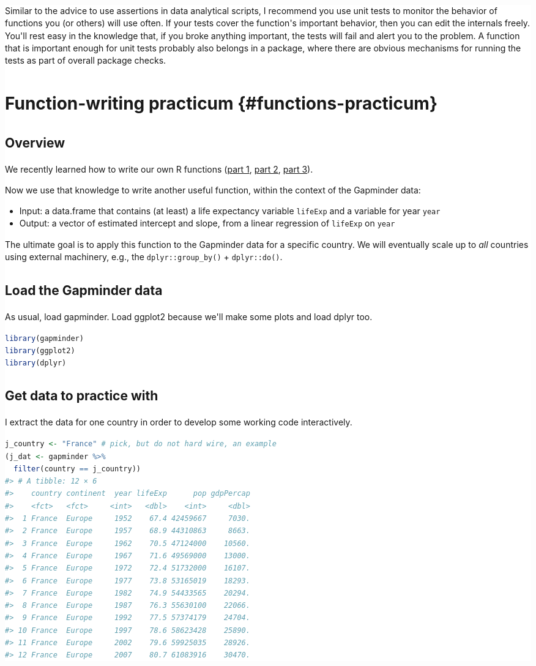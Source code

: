 Similar to the advice to use assertions in data analytical scripts, I recommend you use unit tests to monitor the behavior of functions you (or others) will use often. If your tests cover the function's important behavior, then you can edit the internals freely. You'll rest easy in the knowledge that, if you broke anything important, the tests will fail and alert you to the problem. A function that is important enough for unit tests probably also belongs in a package, where there are obvious mechanisms for running the tests as part of overall package checks.


# Function-writing practicum {#functions-practicum}





## Overview

We recently learned how to write our own R functions ([part 1](#functions-part1), [part 2](#functions-part2), [part 3](#functions-part3)).

Now we use that knowledge to write another useful function, within the context of the Gapminder data:

* Input: a data.frame that contains (at least) a life expectancy variable `lifeExp` and a variable for year `year`
* Output: a vector of estimated intercept and slope, from a linear regression of `lifeExp` on `year`
  
The ultimate goal is to apply this function to the Gapminder data for a specific country. We will eventually scale up to *all* countries using external machinery, e.g., the `dplyr::group_by()` + `dplyr::do()`.

## Load the Gapminder data

As usual, load gapminder. Load ggplot2 because we'll make some plots and load dplyr too.


```r
library(gapminder)
library(ggplot2)
library(dplyr)
```

## Get data to practice with

I extract the data for one country in order to develop some working code interactively.


```r
j_country <- "France" # pick, but do not hard wire, an example
(j_dat <- gapminder %>% 
  filter(country == j_country))
#> # A tibble: 12 × 6
#>    country continent  year lifeExp      pop gdpPercap
#>    <fct>   <fct>     <int>   <dbl>    <int>     <dbl>
#>  1 France  Europe     1952    67.4 42459667     7030.
#>  2 France  Europe     1957    68.9 44310863     8663.
#>  3 France  Europe     1962    70.5 47124000    10560.
#>  4 France  Europe     1967    71.6 49569000    13000.
#>  5 France  Europe     1972    72.4 51732000    16107.
#>  6 France  Europe     1977    73.8 53165019    18293.
#>  7 France  Europe     1982    74.9 54433565    20294.
#>  8 France  Europe     1987    76.3 55630100    22066.
#>  9 France  Europe     1992    77.5 57374179    24704.
#> 10 France  Europe     1997    78.6 58623428    25890.
#> 11 France  Europe     2002    79.6 59925035    28926.
#> 12 France  Europe     2007    80.7 61083916    30470.
```
